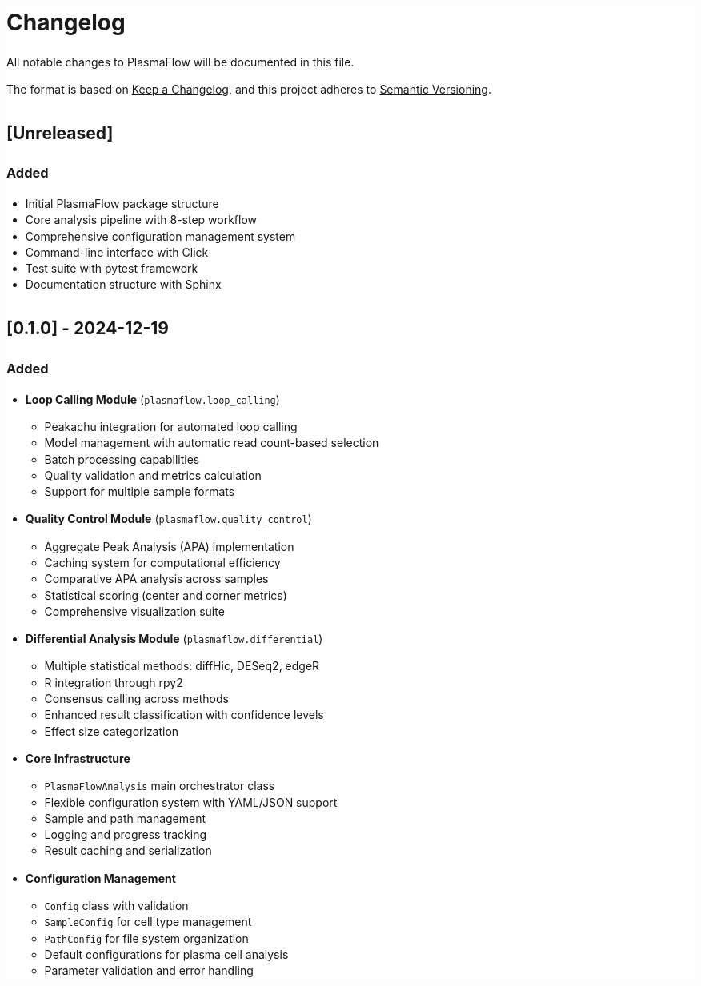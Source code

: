 # Changelog

All notable changes to PlasmaFlow will be documented in this file.

The format is based on [Keep a Changelog](https://keepachangelog.com/en/1.0.0/),
and this project adheres to [Semantic Versioning](https://semver.org/spec/v2.0.0.html).

## [Unreleased]

### Added
- Initial PlasmaFlow package structure
- Core analysis pipeline with 8-step workflow
- Comprehensive configuration management system
- Command-line interface with Click
- Test suite with pytest framework
- Documentation structure with Sphinx

## [0.1.0] - 2024-12-19

### Added
- **Loop Calling Module** (`plasmaflow.loop_calling`)
  - Peakachu integration for automated loop calling
  - Model management with automatic read count-based selection
  - Batch processing capabilities
  - Quality validation and metrics calculation
  - Support for multiple sample formats

- **Quality Control Module** (`plasmaflow.quality_control`)
  - Aggregate Peak Analysis (APA) implementation
  - Caching system for computational efficiency
  - Comparative APA analysis across samples
  - Statistical scoring (center and corner metrics)
  - Comprehensive visualization suite

- **Differential Analysis Module** (`plasmaflow.differential`)
  - Multiple statistical methods: diffHic, DESeq2, edgeR
  - R integration through rpy2
  - Consensus calling across methods
  - Enhanced result classification with confidence levels
  - Effect size categorization

- **Core Infrastructure**
  - `PlasmaFlowAnalysis` main orchestrator class
  - Flexible configuration system with YAML/JSON support
  - Sample and path management
  - Logging and progress tracking
  - Result caching and serialization

- **Configuration Management**
  - `Config` class with validation
  - `SampleConfig` for cell type management
  - `PathConfig` for file system organization
  - Default configurations for plasma cell analysis
  - Parameter validation and error handling
